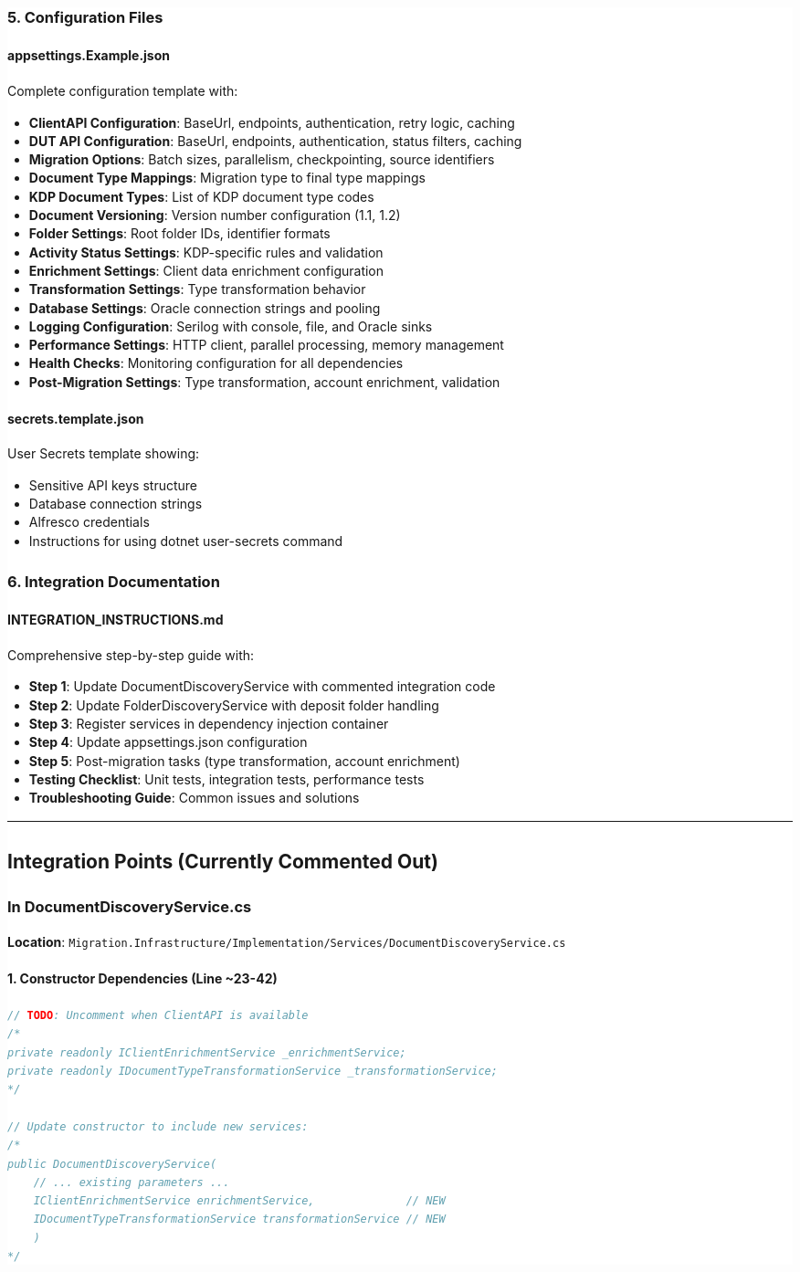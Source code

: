 ### 5. Configuration Files

#### appsettings.Example.json
Complete configuration template with:
- **ClientAPI Configuration**: BaseUrl, endpoints, authentication, retry logic, caching
- **DUT API Configuration**: BaseUrl, endpoints, authentication, status filters, caching
- **Migration Options**: Batch sizes, parallelism, checkpointing, source identifiers
- **Document Type Mappings**: Migration type to final type mappings
- **KDP Document Types**: List of KDP document type codes
- **Document Versioning**: Version number configuration (1.1, 1.2)
- **Folder Settings**: Root folder IDs, identifier formats
- **Activity Status Settings**: KDP-specific rules and validation
- **Enrichment Settings**: Client data enrichment configuration
- **Transformation Settings**: Type transformation behavior
- **Database Settings**: Oracle connection strings and pooling
- **Logging Configuration**: Serilog with console, file, and Oracle sinks
- **Performance Settings**: HTTP client, parallel processing, memory management
- **Health Checks**: Monitoring configuration for all dependencies
- **Post-Migration Settings**: Type transformation, account enrichment, validation

#### secrets.template.json
User Secrets template showing:
- Sensitive API keys structure
- Database connection strings
- Alfresco credentials
- Instructions for using dotnet user-secrets command

### 6. Integration Documentation

#### INTEGRATION_INSTRUCTIONS.md
Comprehensive step-by-step guide with:
- **Step 1**: Update DocumentDiscoveryService with commented integration code
- **Step 2**: Update FolderDiscoveryService with deposit folder handling
- **Step 3**: Register services in dependency injection container
- **Step 4**: Update appsettings.json configuration
- **Step 5**: Post-migration tasks (type transformation, account enrichment)
- **Testing Checklist**: Unit tests, integration tests, performance tests
- **Troubleshooting Guide**: Common issues and solutions

---

## Integration Points (Currently Commented Out)

### In DocumentDiscoveryService.cs

**Location**: `Migration.Infrastructure/Implementation/Services/DocumentDiscoveryService.cs`

#### 1. Constructor Dependencies (Line ~23-42)
```csharp
// TODO: Uncomment when ClientAPI is available
/*
private readonly IClientEnrichmentService _enrichmentService;
private readonly IDocumentTypeTransformationService _transformationService;
*/

// Update constructor to include new services:
/*
public DocumentDiscoveryService(
    // ... existing parameters ...
    IClientEnrichmentService enrichmentService,              // NEW
    IDocumentTypeTransformationService transformationService // NEW
    )
*/
```